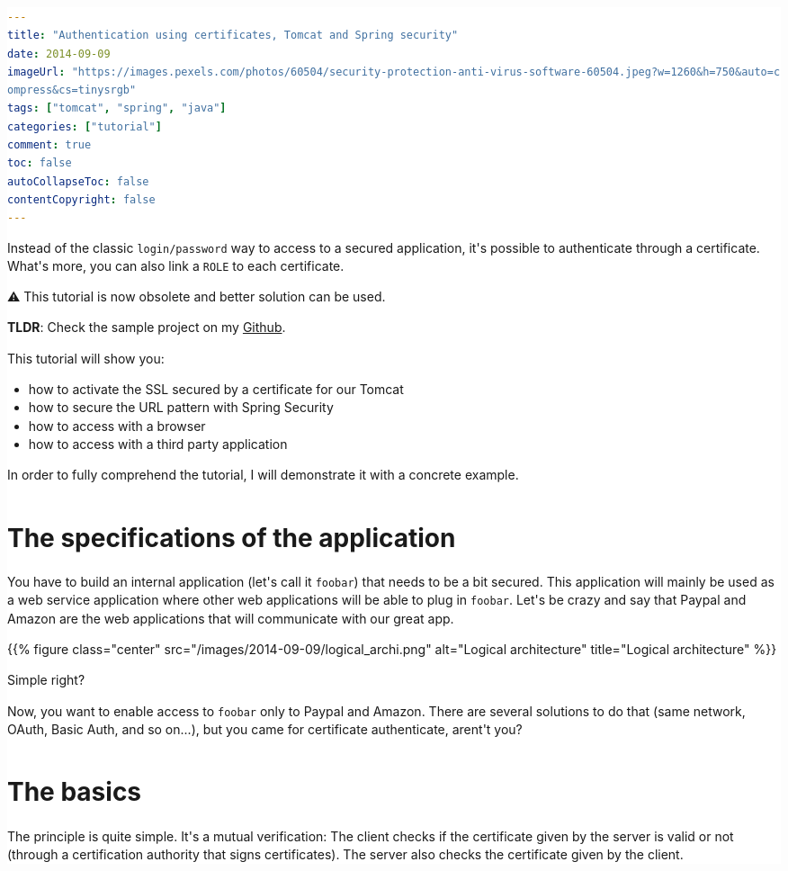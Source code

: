 ```yaml
---
title: "Authentication using certificates, Tomcat and Spring security"
date: 2014-09-09
imageUrl: "https://images.pexels.com/photos/60504/security-protection-anti-virus-software-60504.jpeg?w=1260&h=750&auto=compress&cs=tinysrgb"
tags: ["tomcat", "spring", "java"]
categories: ["tutorial"]
comment: true
toc: false
autoCollapseToc: false
contentCopyright: false
---
```


Instead of the classic `login/password` way to access to a secured application, it's possible to authenticate through a certificate.
What's more, you can also link a `ROLE` to each certificate.

:warning: This tutorial is now obsolete and better solution can be used.

**TLDR**: Check the sample project on my [Github](https://github.com/l-lin/dev-cheat-sheet/tree/master/sample-cert-auth).

This tutorial will show you:

* how to activate the SSL secured by a certificate for our Tomcat
* how to secure the URL pattern with Spring Security
* how to access with a browser
* how to access with a third party application

In order to fully comprehend the tutorial, I will demonstrate it with a concrete example.



# The specifications of the application

You have to build an internal application (let's call it `foobar`) that needs to be a bit secured.
This application will mainly be used as a web service application where other web applications will be able to plug in `foobar`. Let's be crazy and say that Paypal and Amazon are the web applications that will communicate with our great app.

{{% figure class="center" src="/images/2014-09-09/logical_archi.png" alt="Logical architecture" title="Logical architecture" %}}

Simple right?

Now, you want to enable access to `foobar` only to Paypal and Amazon.
There are several solutions to do that (same network, OAuth, Basic Auth, and so on...), but you came for certificate authenticate, arent't you?

# The basics

The principle is quite simple. It's a mutual verification:
The client checks if the certificate given by the server is valid or not (through a certification authority that signs certificates).
The server also checks the certificate given by the client.
